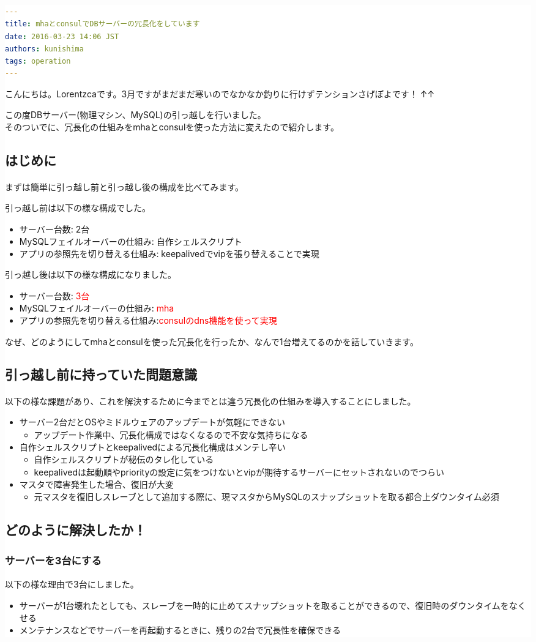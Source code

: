 ```yaml
---
title: mhaとconsulでDBサーバーの冗長化をしています
date: 2016-03-23 14:06 JST
authors: kunishima
tags: operation
---
```


こんにちは。Lorentzcaです。3月ですがまだまだ寒いのでなかなか釣りに行けずテンションさげぽよです！ ↑↑

この度DBサーバー(物理マシン、MySQL)の引っ越しを行いました。  
そのついでに、冗長化の仕組みをmhaとconsulを使った方法に変えたので紹介します。



## はじめに

まずは簡単に引っ越し前と引っ越し後の構成を比べてみます。

引っ越し前は以下の様な構成でした。

- サーバー台数: 2台
- MySQLフェイルオーバーの仕組み: 自作シェルスクリプト
- アプリの参照先を切り替える仕組み: keepalivedでvipを張り替えることで実現

引っ越し後は以下の様な構成になりました。

- サーバー台数: <font color=red>3台</font>
- MySQLフェイルオーバーの仕組み: <font color=red>mha</font>
- アプリの参照先を切り替える仕組み:<font color=red>consulのdns機能を使って実現</font>

なぜ、どのようにしてmhaとconsulを使った冗長化を行ったか、なんで1台増えてるのかを話していきます。

## 引っ越し前に持っていた問題意識

以下の様な課題があり、これを解決するために今までとは違う冗長化の仕組みを導入することにしました。

- サーバー2台だとOSやミドルウェアのアップデートが気軽にできない
	- アップデート作業中、冗長化構成ではなくなるので不安な気持ちになる
- 自作シェルスクリプトとkeepalivedによる冗長化構成はメンテし辛い
	- 自作シェルスクリプトが秘伝のタレ化している
	- keepalivedは起動順やpriorityの設定に気をつけないとvipが期待するサーバーにセットされないのでつらい
- マスタで障害発生した場合、復旧が大変
	- 元マスタを復旧しスレーブとして追加する際に、現マスタからMySQLのスナップショットを取る都合上ダウンタイム必須

## どのように解決したか！

### サーバーを3台にする

以下の様な理由で3台にしました。

- サーバーが1台壊れたとしても、スレーブを一時的に止めてスナップショットを取ることができるので、復旧時のダウンタイムをなくせる
- メンテナンスなどでサーバーを再起動するときに、残りの2台で冗長性を確保できる
